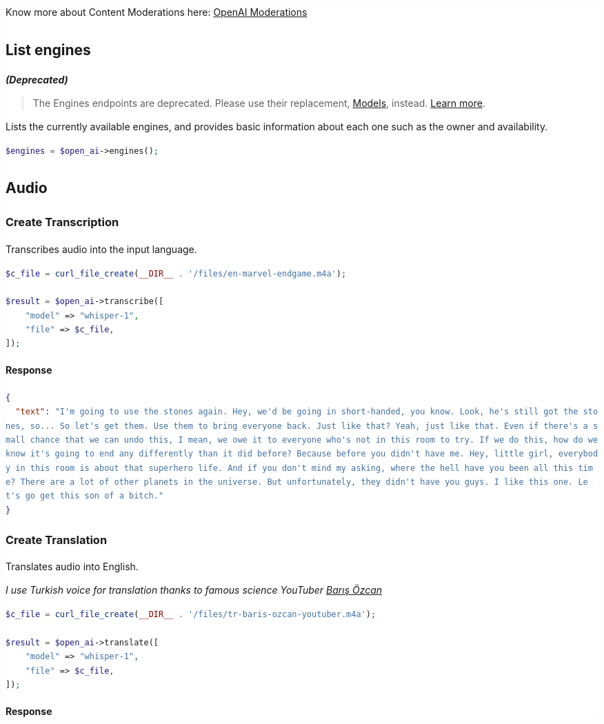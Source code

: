 Know more about Content Moderations here: [OpenAI Moderations](https://beta.openai.com/docs/api-reference/moderations)

## List engines

**_(Deprecated)_**

> The Engines endpoints are deprecated.
> Please use their replacement, [Models](#list-models), instead. [Learn more](TODO?).

Lists the currently available engines, and provides basic information about each one such as the owner and availability.

 ```php
$engines = $open_ai->engines();
```

## Audio

### Create Transcription

Transcribes audio into the input language.

```php
$c_file = curl_file_create(__DIR__ . '/files/en-marvel-endgame.m4a');

$result = $open_ai->transcribe([
    "model" => "whisper-1",
    "file" => $c_file,
]);
```
#### Response

```json
{
  "text": "I'm going to use the stones again. Hey, we'd be going in short-handed, you know. Look, he's still got the stones, so... So let's get them. Use them to bring everyone back. Just like that? Yeah, just like that. Even if there's a small chance that we can undo this, I mean, we owe it to everyone who's not in this room to try. If we do this, how do we know it's going to end any differently than it did before? Because before you didn't have me. Hey, little girl, everybody in this room is about that superhero life. And if you don't mind my asking, where the hell have you been all this time? There are a lot of other planets in the universe. But unfortunately, they didn't have you guys. I like this one. Let's go get this son of a bitch."
}
```

### Create Translation

Translates audio into English.

_I use Turkish voice for translation thanks to famous science YouTuber [Barış Özcan](https://youtu.be/r2dQgdktUJg?t=90)_

```php
$c_file = curl_file_create(__DIR__ . '/files/tr-baris-ozcan-youtuber.m4a');

$result = $open_ai->translate([
    "model" => "whisper-1",
    "file" => $c_file,
]);
```
#### Response 
